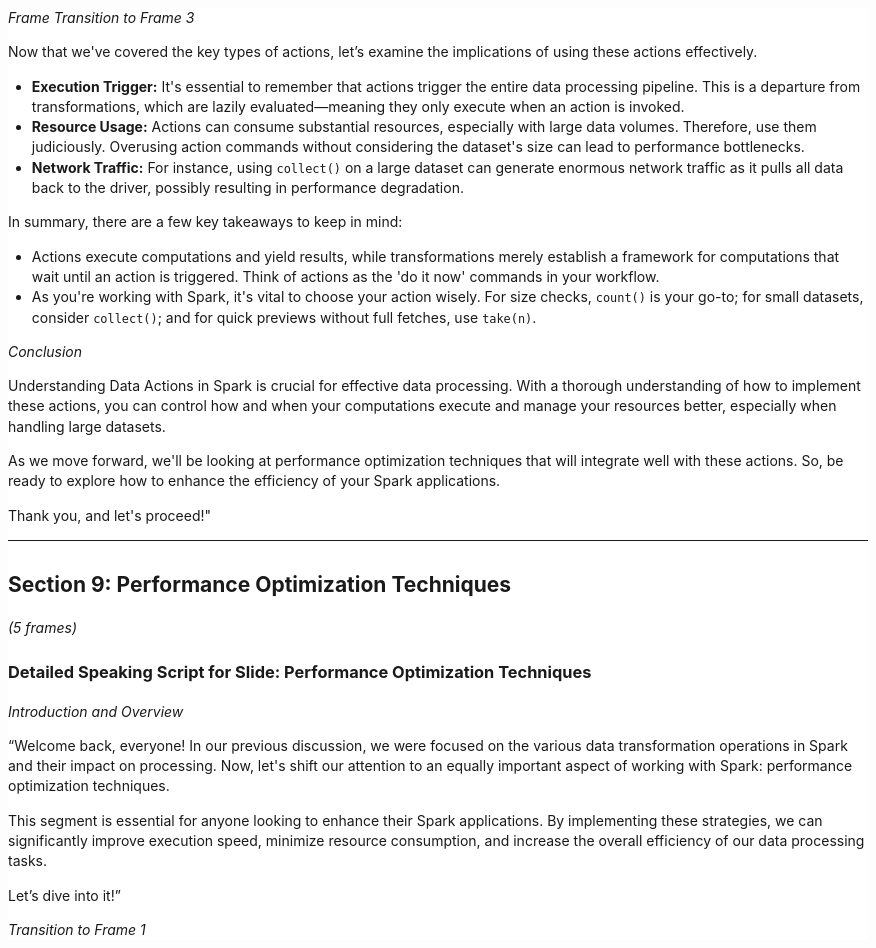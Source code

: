 *Frame Transition to Frame 3*

Now that we've covered the key types of actions, let’s examine the implications of using these actions effectively.

- **Execution Trigger:** It's essential to remember that actions trigger the entire data processing pipeline. This is a departure from transformations, which are lazily evaluated—meaning they only execute when an action is invoked.
- **Resource Usage:** Actions can consume substantial resources, especially with large data volumes. Therefore, use them judiciously. Overusing action commands without considering the dataset's size can lead to performance bottlenecks.
- **Network Traffic:** For instance, using `collect()` on a large dataset can generate enormous network traffic as it pulls all data back to the driver, possibly resulting in performance degradation.

In summary, there are a few key takeaways to keep in mind:
- Actions execute computations and yield results, while transformations merely establish a framework for computations that wait until an action is triggered. Think of actions as the 'do it now' commands in your workflow.
- As you're working with Spark, it's vital to choose your action wisely. For size checks, `count()` is your go-to; for small datasets, consider `collect()`; and for quick previews without full fetches, use `take(n)`.

*Conclusion*

Understanding Data Actions in Spark is crucial for effective data processing. With a thorough understanding of how to implement these actions, you can control how and when your computations execute and manage your resources better, especially when handling large datasets.

As we move forward, we'll be looking at performance optimization techniques that will integrate well with these actions. So, be ready to explore how to enhance the efficiency of your Spark applications. 

Thank you, and let's proceed!"

---

## Section 9: Performance Optimization Techniques
*(5 frames)*

### Detailed Speaking Script for Slide: Performance Optimization Techniques

*Introduction and Overview*

“Welcome back, everyone! In our previous discussion, we were focused on the various data transformation operations in Spark and their impact on processing. Now, let's shift our attention to an equally important aspect of working with Spark: performance optimization techniques. 

This segment is essential for anyone looking to enhance their Spark applications. By implementing these strategies, we can significantly improve execution speed, minimize resource consumption, and increase the overall efficiency of our data processing tasks.

Let’s dive into it!”

*Transition to Frame 1*
